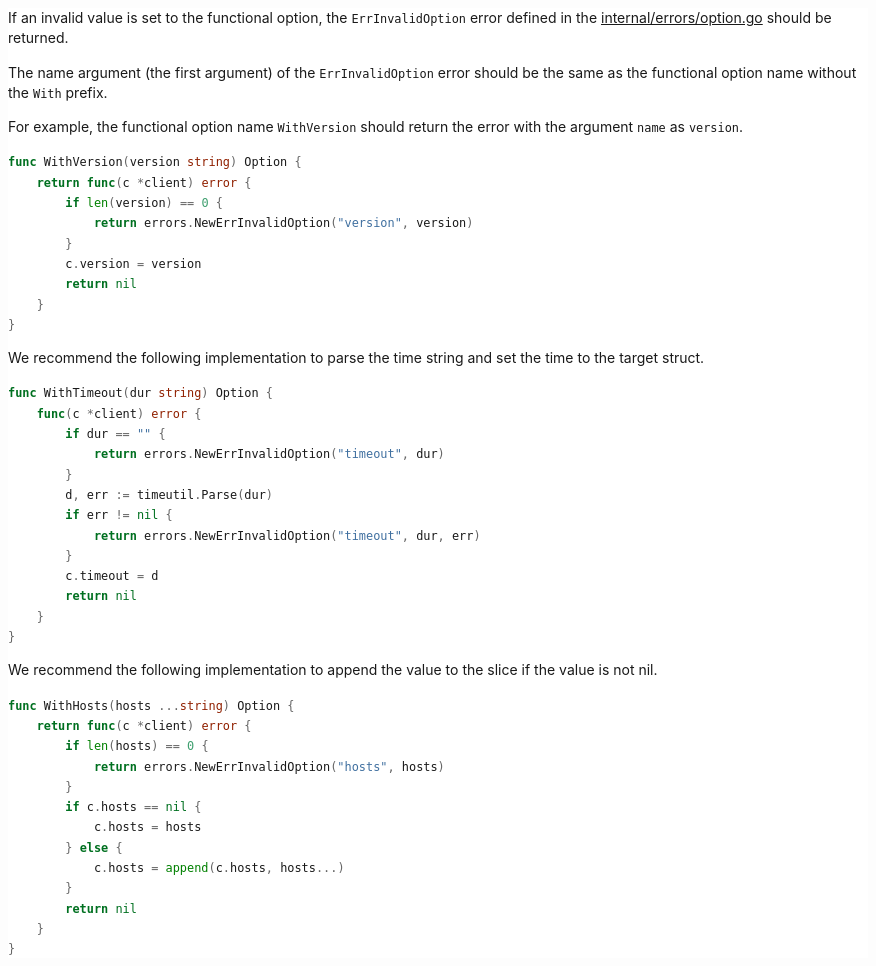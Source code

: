 If an invalid value is set to the functional option, the `ErrInvalidOption` error defined in the [internal/errors/option.go](https://github.com/vdaas/vald/blob/main/internal/errors/option.go) should be returned.

The name argument (the first argument) of the `ErrInvalidOption` error should be the same as the functional option name without the `With` prefix.

For example, the functional option name `WithVersion` should return the error with the argument `name` as `version`.

```go
func WithVersion(version string) Option {
    return func(c *client) error {
        if len(version) == 0 {
            return errors.NewErrInvalidOption("version", version)
        }
        c.version = version
        return nil
    }
}
```

We recommend the following implementation to parse the time string and set the time to the target struct.

```go
func WithTimeout(dur string) Option {
    func(c *client) error {
        if dur == "" {
            return errors.NewErrInvalidOption("timeout", dur)
        }
        d, err := timeutil.Parse(dur)
        if err != nil {
            return errors.NewErrInvalidOption("timeout", dur, err)
        }
        c.timeout = d
        return nil
    }
}
```

We recommend the following implementation to append the value to the slice if the value is not nil.

```go
func WithHosts(hosts ...string) Option {
    return func(c *client) error {
        if len(hosts) == 0 {
            return errors.NewErrInvalidOption("hosts", hosts)
        }
        if c.hosts == nil {
            c.hosts = hosts
        } else {
            c.hosts = append(c.hosts, hosts...)
        }
        return nil
    }
}
```
